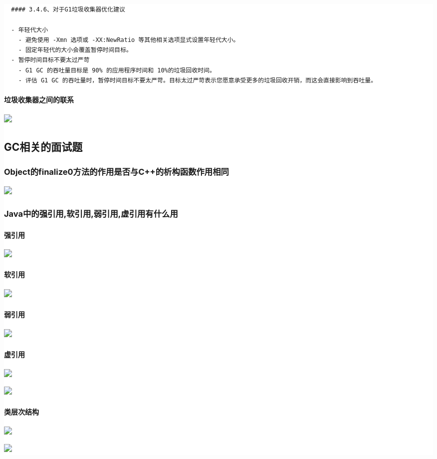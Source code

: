       #### 3.4.6、对于G1垃圾收集器优化建议
    
      - 年轻代大小
        - 避免使用 -Xmn 选项或 -XX:NewRatio 等其他相关选项显式设置年轻代大小。
        - 固定年轻代的大小会覆盖暂停时间目标。
      - 暂停时间目标不要太过严苛
        - G1 GC 的吞吐量目标是 90% 的应用程序时间和 10%的垃圾回收时间。
        - 评估 G1 GC 的吞吐量时，暂停时间目标不要太严苛。目标太过严苛表示您愿意承受更多的垃圾回收开销，而这会直接影响到吞吐量。

#### 垃圾收集器之间的联系

![](F:\BigDataNote\Bigdata\zh\面试集锦\JVM--GC\assert\2019-08-27_11-07-32.png)

## GC相关的面试题

### Object的finalize0方法的作用是否与C++的析构函数作用相同

![](F:\BigDataNote\Bigdata\zh\面试集锦\JVM--GC\assert\2019-08-27_11-34-42.png)

### Java中的强引用,软引用,弱引用,虚引用有什么用

#### 强引用

![](F:\BigDataNote\Bigdata\zh\面试集锦\JVM--GC\assert\2019-08-27_11-39-52.png)

#### 软引用

![](F:\BigDataNote\Bigdata\zh\面试集锦\JVM--GC\assert\2019-08-27_11-42-19.png)

#### 弱引用

![](F:\BigDataNote\Bigdata\zh\面试集锦\JVM--GC\assert\2019-08-27_11-45-07.png)

#### 虚引用

![](F:\BigDataNote\Bigdata\zh\面试集锦\JVM--GC\assert\2019-08-27_11-45-55.png)

![](F:\BigDataNote\Bigdata\zh\面试集锦\JVM--GC\assert\2019-08-27_11-47-26.png)

#### 类层次结构

![](F:\BigDataNote\Bigdata\zh\面试集锦\JVM--GC\assert\2019-08-27_11-48-29.png)

![](F:\BigDataNote\Bigdata\zh\面试集锦\JVM--GC\assert\2019-08-27_15-28-48.png)

